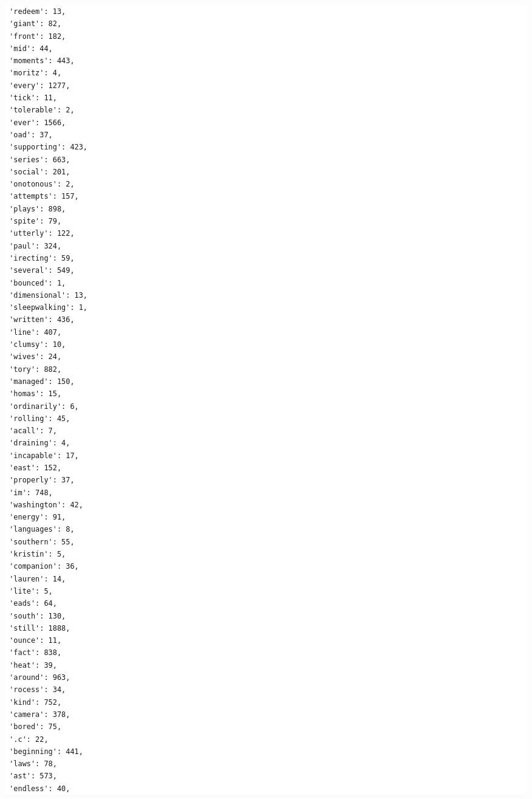      'redeem': 13,
     'giant': 82,
     'front': 182,
     'mid': 44,
     'moments': 443,
     'moritz': 4,
     'every': 1277,
     'tick': 11,
     'tolerable': 2,
     'ever': 1566,
     'oad': 37,
     'supporting': 423,
     'series': 663,
     'social': 201,
     'onotonous': 2,
     'attempts': 157,
     'plays': 898,
     'spite': 79,
     'utterly': 122,
     'paul': 324,
     'irecting': 59,
     'several': 549,
     'bounced': 1,
     'dimensional': 13,
     'sleepwalking': 1,
     'written': 436,
     'line': 407,
     'clumsy': 10,
     'wives': 24,
     'tory': 882,
     'managed': 150,
     'homas': 15,
     'ordinarily': 6,
     'rolling': 45,
     'acall': 7,
     'draining': 4,
     'incapable': 17,
     'east': 152,
     'properly': 37,
     'im': 748,
     'washington': 42,
     'energy': 91,
     'languages': 8,
     'southern': 55,
     'kristin': 5,
     'companion': 36,
     'lauren': 14,
     'lite': 5,
     'eads': 64,
     'south': 130,
     'still': 1888,
     'ounce': 11,
     'fact': 838,
     'heat': 39,
     'around': 963,
     'rocess': 34,
     'kind': 752,
     'camera': 378,
     'bored': 75,
     '.c': 22,
     'beginning': 441,
     'laws': 78,
     'ast': 573,
     'endless': 40,